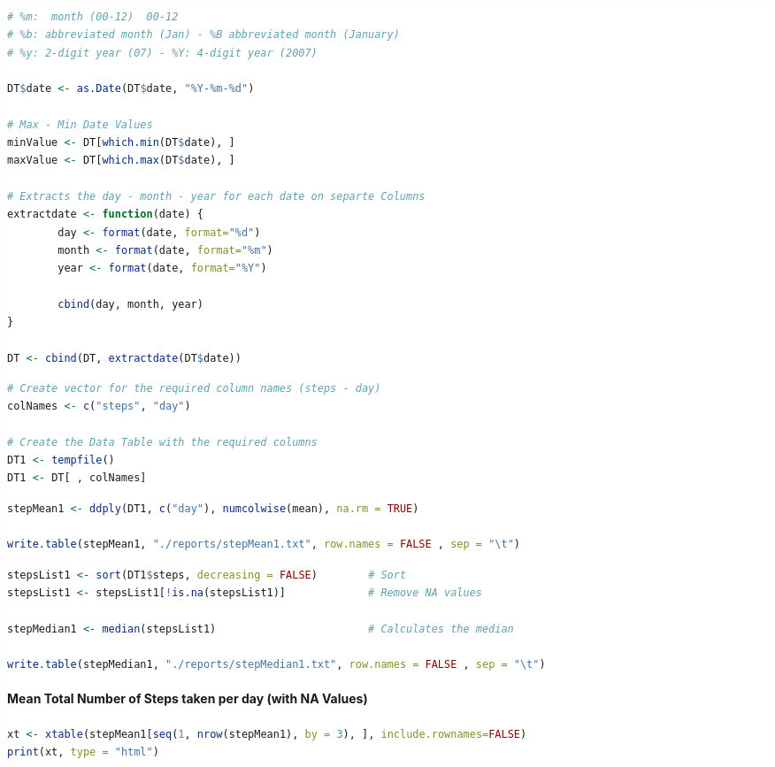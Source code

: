 ```r
# %m:  month (00-12)  00-12 
# %b: abbreviated month (Jan) - %B abbreviated month (January)
# %y: 2-digit year (07) - %Y: 4-digit year (2007)

DT$date <- as.Date(DT$date, "%Y-%m-%d")

# Max - Min Date Values
minValue <- DT[which.min(DT$date), ]
maxValue <- DT[which.max(DT$date), ]

# Extracts the day - month - year for each date on separte Columns
extractdate <- function(date) {
        day <- format(date, format="%d")
        month <- format(date, format="%m")
        year <- format(date, format="%Y")
        
        cbind(day, month, year)
}

DT <- cbind(DT, extractdate(DT$date))
```


```r
# Create vector for the required column names (steps - day)
colNames <- c("steps", "day")

# Create the Data Table with the required columns
DT1 <- tempfile()
DT1 <- DT[ , colNames]
```


```r
stepMean1 <- ddply(DT1, c("day"), numcolwise(mean), na.rm = TRUE)

write.table(stepMean1, "./reports/stepMean1.txt", row.names = FALSE , sep = "\t")
```


```r
stepsList1 <- sort(DT1$steps, decreasing = FALSE)        # Sort
stepsList1 <- stepsList1[!is.na(stepsList1)]             # Remove NA values

stepMedian1 <- median(stepsList1)                        # Calculates the median

write.table(stepMedian1, "./reports/stepMedian1.txt", row.names = FALSE , sep = "\t")
```

#### Mean Total Number of Steps taken per day (with NA Values)

```r
xt <- xtable(stepMean1[seq(1, nrow(stepMean1), by = 3), ], include.rownames=FALSE)
print(xt, type = "html")
```
